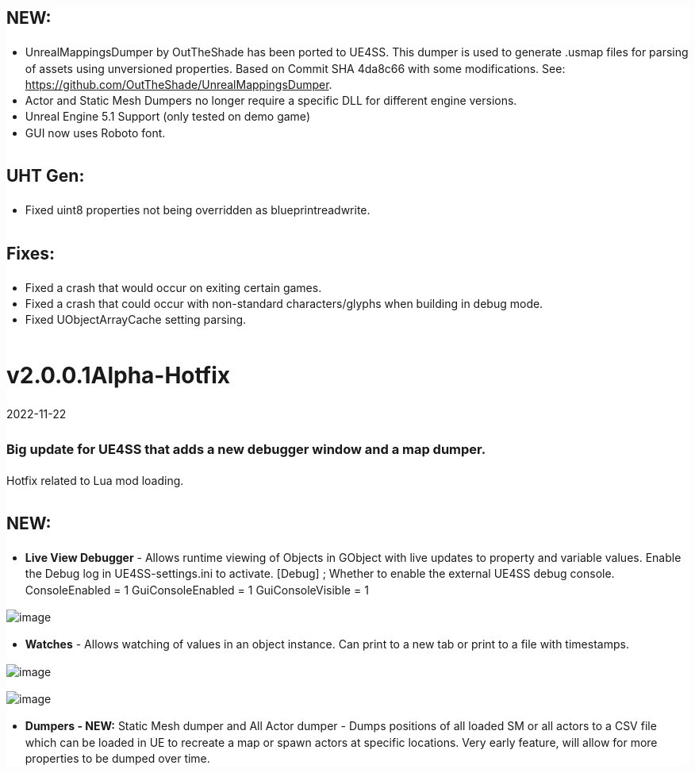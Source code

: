 ## NEW:
* UnrealMappingsDumper by OutTheShade has been ported to UE4SS.  This dumper is used to generate .usmap files for parsing of assets using unversioned properties.  Based on Commit SHA 4da8c66 with some modifications.  See: https://github.com/OutTheShade/UnrealMappingsDumper.
* Actor and Static Mesh Dumpers no longer require a specific DLL for different engine versions.
* Unreal Engine 5.1 Support (only tested on demo game)
* GUI now uses Roboto font.

## UHT Gen:
* Fixed uint8 properties not being overridden as blueprintreadwrite.

## Fixes:
* Fixed a crash that would occur on exiting certain games.
* Fixed a crash that could occur with non-standard characters/glyphs when building in debug mode.
* Fixed UObjectArrayCache setting parsing.

v2.0.0.1Alpha-Hotfix
==============
2022-11-22

### Big update for UE4SS that adds a new debugger window and a map dumper.

Hotfix related to Lua mod loading.

## **NEW:**

* **Live View Debugger** - Allows runtime viewing of Objects in GObject with live updates to property and variable values.
Enable the Debug log in UE4SS-settings.ini to activate.
	[Debug]
	; Whether to enable the external UE4SS debug console.
	ConsoleEnabled = 1
	GuiConsoleEnabled = 1
	GuiConsoleVisible = 1

![image](https://user-images.githubusercontent.com/73571427/202961241-2dd5f867-c094-42aa-9cd5-a6f46c7d650a.png)


* **Watches** - Allows watching of values in an object instance. Can print to a new tab or print to a file with timestamps.

![image](https://user-images.githubusercontent.com/73571427/202961288-3431b452-cd5a-41cb-8143-bf98fe7a85ac.png)

![image](https://user-images.githubusercontent.com/73571427/202961315-d1339664-264a-41c7-ac54-7957720b3634.png)


* **Dumpers - NEW:** Static Mesh dumper and All Actor dumper - Dumps positions of all loaded SM or all actors to a CSV file which can be loaded in UE to recreate a map or spawn actors at specific locations.  Very early feature, will allow for more properties to be dumped over time.
